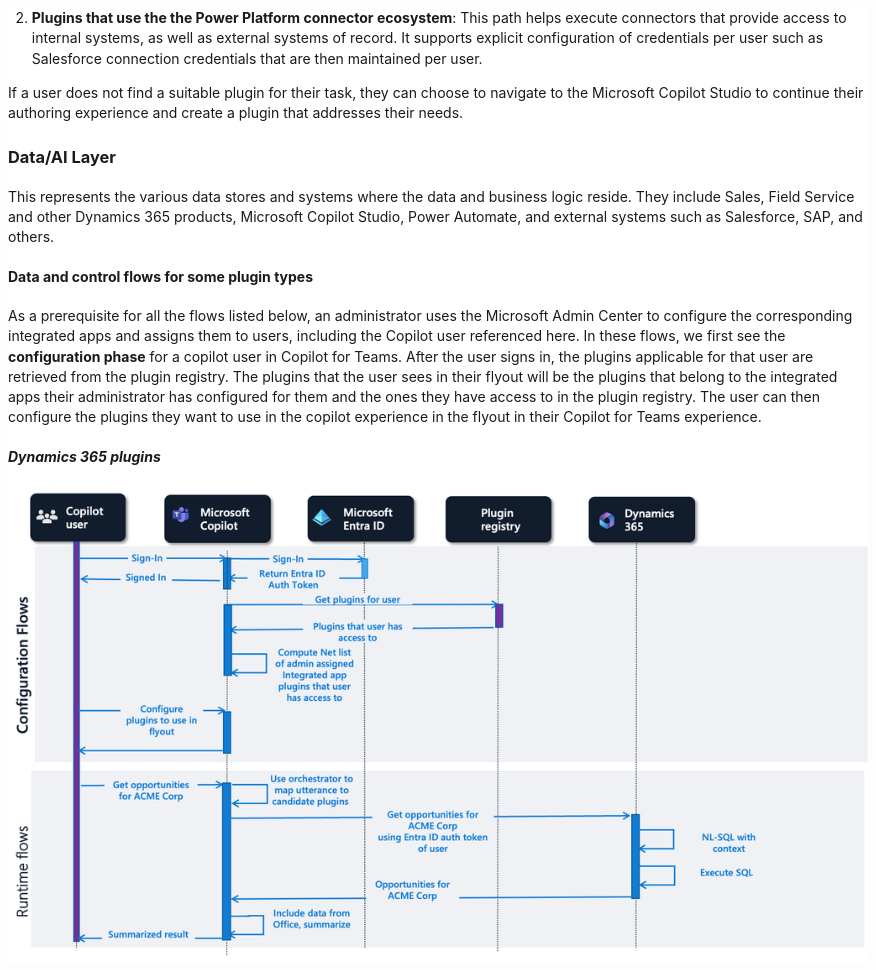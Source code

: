 2. **Plugins that use the the Power Platform connector ecosystem**: This path helps execute connectors that provide access to internal systems, as well as external systems of record. It supports explicit configuration of credentials per user such as Salesforce connection credentials that are then maintained per user.

If a user does not find a suitable plugin for their task, they can choose to navigate to the Microsoft Copilot Studio to continue their authoring experience and create a plugin that addresses their needs.

### Data/AI Layer

This represents the various data stores and systems where the data and business logic reside. They include Sales, Field Service and other Dynamics 365 products, Microsoft Copilot Studio, Power Automate, and external systems such as Salesforce, SAP, and others.

#### Data and control flows for some plugin types

As a prerequisite for all the flows listed below, an administrator uses the Microsoft Admin Center to configure the corresponding integrated apps and assigns them to users, including the Copilot user referenced here. In these flows, we first see the **configuration phase** for a copilot user in Copilot for Teams. After the user signs in, the plugins applicable for that user are retrieved from the plugin registry. The plugins that the user sees in their flyout will be the plugins that belong to the integrated apps their administrator has configured for them and the ones they have access to in the plugin registry. The user can then configure the plugins they want to use in the copilot experience in the flyout in their Copilot for Teams experience.

##### Dynamics 365 plugins

![Flows for Dynamics 365 plugins](media/copilot-plugins-architecture/image3.png)
